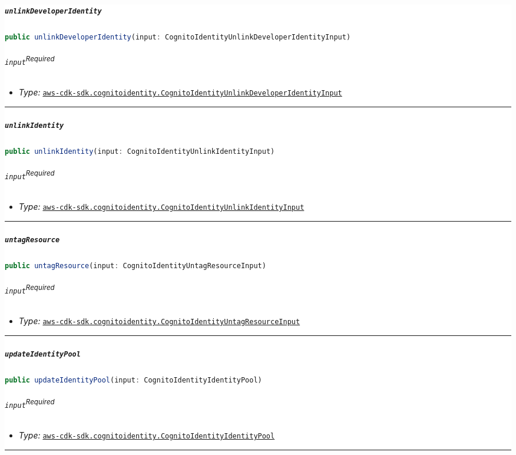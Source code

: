 
##### `unlinkDeveloperIdentity` <a name="aws-cdk-sdk.cognitoidentity.CognitoIdentityClient.unlinkDeveloperIdentity"></a>

```typescript
public unlinkDeveloperIdentity(input: CognitoIdentityUnlinkDeveloperIdentityInput)
```

###### `input`<sup>Required</sup> <a name="aws-cdk-sdk.cognitoidentity.CognitoIdentityClient.parameter.input"></a>

- *Type:* [`aws-cdk-sdk.cognitoidentity.CognitoIdentityUnlinkDeveloperIdentityInput`](#aws-cdk-sdk.cognitoidentity.CognitoIdentityUnlinkDeveloperIdentityInput)

---

##### `unlinkIdentity` <a name="aws-cdk-sdk.cognitoidentity.CognitoIdentityClient.unlinkIdentity"></a>

```typescript
public unlinkIdentity(input: CognitoIdentityUnlinkIdentityInput)
```

###### `input`<sup>Required</sup> <a name="aws-cdk-sdk.cognitoidentity.CognitoIdentityClient.parameter.input"></a>

- *Type:* [`aws-cdk-sdk.cognitoidentity.CognitoIdentityUnlinkIdentityInput`](#aws-cdk-sdk.cognitoidentity.CognitoIdentityUnlinkIdentityInput)

---

##### `untagResource` <a name="aws-cdk-sdk.cognitoidentity.CognitoIdentityClient.untagResource"></a>

```typescript
public untagResource(input: CognitoIdentityUntagResourceInput)
```

###### `input`<sup>Required</sup> <a name="aws-cdk-sdk.cognitoidentity.CognitoIdentityClient.parameter.input"></a>

- *Type:* [`aws-cdk-sdk.cognitoidentity.CognitoIdentityUntagResourceInput`](#aws-cdk-sdk.cognitoidentity.CognitoIdentityUntagResourceInput)

---

##### `updateIdentityPool` <a name="aws-cdk-sdk.cognitoidentity.CognitoIdentityClient.updateIdentityPool"></a>

```typescript
public updateIdentityPool(input: CognitoIdentityIdentityPool)
```

###### `input`<sup>Required</sup> <a name="aws-cdk-sdk.cognitoidentity.CognitoIdentityClient.parameter.input"></a>

- *Type:* [`aws-cdk-sdk.cognitoidentity.CognitoIdentityIdentityPool`](#aws-cdk-sdk.cognitoidentity.CognitoIdentityIdentityPool)

---
